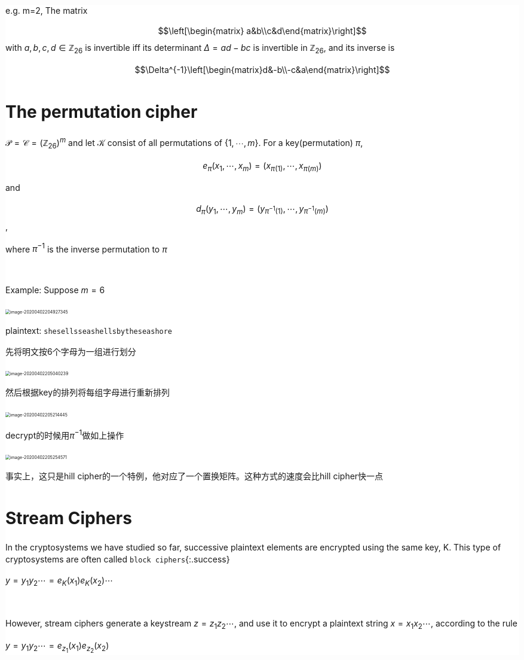 e.g. m=2, The matrix

$$\left[\begin{matrix} a&b\\c&d\end{matrix}\right]$$ with $a,b,c,d\in\mathbb{Z}_{26}$ is invertible iff its determinant $\Delta=ad-bc$ is invertible in $\mathbb{Z}_{26}$, and its inverse is 

$$\Delta^{-1}\left[\begin{matrix}d&-b\\-c&a\end{matrix}\right]$$



# The permutation cipher

$\mathscr{P}=\mathscr{C}=(\mathbb{Z}_{26})^m$ and let $\mathscr{K}$ consist of all permutations of $\{1,\cdots,m\}$. For a key(permutation) $\pi$,

$$e_{\pi}(x_1,\cdots,x_m)=(x_{\pi(1)},\cdots,x_{\pi(m)})$$

and

$$d_{\pi}(y_1,\cdots,y_m)=(y_{\pi^{-1}(1)},\cdots,y_{\pi^{-1}(m)})$$,

where $\pi^{-1}$ is the inverse permutation to $\pi$

<br>

Example: Suppose $m=6$

<img src="../../../assets/images/image-20200402204927345.png" alt="image-20200402204927345" style="zoom:50%;" />

plaintext: `shesellsseashellsbytheseashore`

先将明文按6个字母为一组进行划分

<img src="../../../assets/images/image-20200402205040239.png" alt="image-20200402205040239" style="zoom:50%;" />

然后根据key的排列将每组字母进行重新排列

<img src="../../../assets/images/image-20200402205214445.png" alt="image-20200402205214445" style="zoom:50%;" />

decrypt的时候用$\pi^{-1}$做如上操作

<img src="../../../assets/images/image-20200402205254571.png" alt="image-20200402205254571" style="zoom:50%;" />

事实上，这只是hill cipher的一个特例，他对应了一个置换矩阵。这种方式的速度会比hill cipher快一点

# Stream Ciphers

In the cryptosystems we have studied so far, successive plaintext elements are encrypted using the same key, K. This type of cryptosystems are often called `block ciphers`{:.success}

$y=y_1y_2\cdots=e_K(x_1)e_K(x_2)\cdots$

<br>

However, stream ciphers generate a keystream $z=z_1z_2\cdots$, and use it to encrypt a plaintext string $x=x_1x_2\cdots$, according to the rule

$y=y_1y_2\cdots=e_{z_1}(x_1)e_{z_2}(x_2)$
